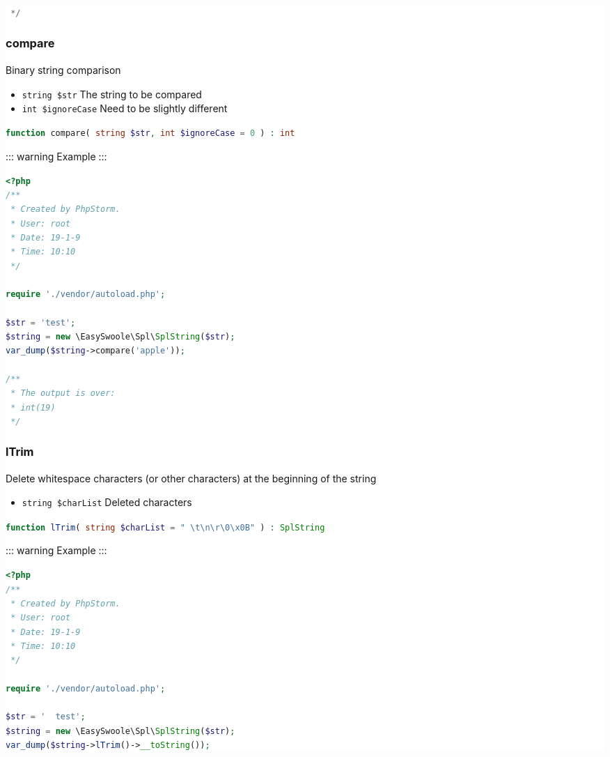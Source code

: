 ```php
 */

```

### compare

Binary string comparison

* `string $str` The string to be compared
* `int $ignoreCase` Need to be slightly different
```php
function compare( string $str, int $ignoreCase = 0 ) : int
```

::: warning 
Example
:::

```php
<?php
/**
 * Created by PhpStorm.
 * User: root
 * Date: 19-1-9
 * Time: 10:10
 */

require './vendor/autoload.php';

$str = 'test';
$string = new \EasySwoole\Spl\SplString($str);
var_dump($string->compare('apple'));

/**
 * The output is over:
 * int(19)
 */

```

### lTrim

Delete whitespace characters (or other characters) at the beginning of the string

* `string $charList` Deleted characters
```php
function lTrim( string $charList = " \t\n\r\0\x0B" ) : SplString
```

::: warning 
Example
:::

```php
<?php
/**
 * Created by PhpStorm.
 * User: root
 * Date: 19-1-9
 * Time: 10:10
 */

require './vendor/autoload.php';

$str = '  test';
$string = new \EasySwoole\Spl\SplString($str);
var_dump($string->lTrim()->__toString());
```